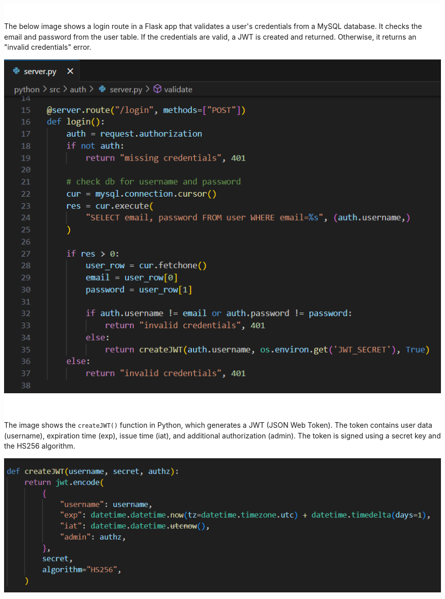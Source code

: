 <br/>

The below image shows a login route in a Flask app that validates a user's credentials from a MySQL database. It checks the email and password from the user table. If the credentials are valid, a JWT is created and returned. Otherwise, it returns an "invalid credentials" error.

![image tooltip here](/assets/python_sys_design/003_login_route.png)

<br/>

The image shows the `createJWT()` function in Python, which generates a JWT (JSON Web Token). The token contains user data (username), expiration time (exp), issue time (iat), and additional authorization (admin). The token is signed using a secret key and the HS256 algorithm.

![image tooltip here](/assets/python_sys_design/004_create_jwt.png)

